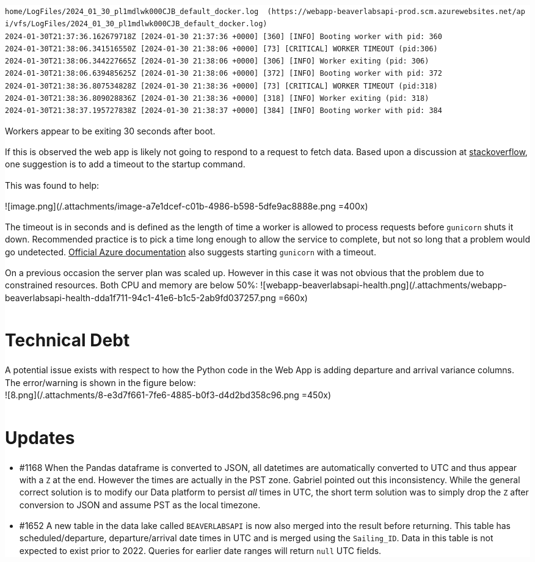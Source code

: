 ```
home/LogFiles/2024_01_30_pl1mdlwk000CJB_default_docker.log  (https://webapp-beaverlabsapi-prod.scm.azurewebsites.net/api/vfs/LogFiles/2024_01_30_pl1mdlwk000CJB_default_docker.log)
2024-01-30T21:37:36.162679718Z [2024-01-30 21:37:36 +0000] [360] [INFO] Booting worker with pid: 360
2024-01-30T21:38:06.341516550Z [2024-01-30 21:38:06 +0000] [73] [CRITICAL] WORKER TIMEOUT (pid:306)
2024-01-30T21:38:06.344227665Z [2024-01-30 21:38:06 +0000] [306] [INFO] Worker exiting (pid: 306)
2024-01-30T21:38:06.639485625Z [2024-01-30 21:38:06 +0000] [372] [INFO] Booting worker with pid: 372
2024-01-30T21:38:36.807534828Z [2024-01-30 21:38:36 +0000] [73] [CRITICAL] WORKER TIMEOUT (pid:318)
2024-01-30T21:38:36.809028836Z [2024-01-30 21:38:36 +0000] [318] [INFO] Worker exiting (pid: 318)
2024-01-30T21:38:37.195727838Z [2024-01-30 21:38:37 +0000] [384] [INFO] Booting worker with pid: 384
```

Workers appear to be exiting 30 seconds after boot.

If this is observed the web app is likely not going to respond to a request to fetch data.
Based upon a discussion at [stackoverflow](https://stackoverflow.com/questions/60537977/critical-worker-timeout-in-logs-when-running-hello-cloud-run-with-python-f), one suggestion is to add a timeout to the startup command.

This was found to help:

![image.png](/.attachments/image-a7e1dcef-c01b-4986-b598-5dfe9ac8888e.png =400x)

The timeout is in seconds and is defined as the length of time a worker is allowed to process requests before `gunicorn` shuts it down. Recommended practice is to pick a time long enough to allow the service to complete, but not so long that a problem would go undetected. [Official Azure documentation](https://learn.microsoft.com/en-us/azure/app-service/configure-language-python#flask-app) also suggests starting `gunicorn` with a timeout. 

On a previous occasion the server plan was scaled up. However in this case it was not obvious that the problem due to constrained resources. Both CPU and memory are below 50%:
![webapp-beaverlabsapi-health.png](/.attachments/webapp-beaverlabsapi-health-dda1f711-94c1-41e6-b1c5-2ab9fd037257.png =660x)


# Technical Debt
A potential issue exists with respect to how the Python code in the Web App is adding departure and arrival variance columns. The error/warning is shown in the figure below:<br>
![8.png](/.attachments/8-e3d7f661-7fe6-4885-b0f3-d4d2bd358c96.png =450x)

# Updates
* #1168
When the Pandas dataframe is converted to JSON, all datetimes are automatically converted to UTC and thus appear with a `Z` at the end. However the times are actually in the PST zone. Gabriel pointed out this inconsistency. While the general correct solution is to modify our Data platform to persist *all* times in UTC, the short term solution was to simply drop the `Z` after conversion to JSON and assume PST as the local timezone.

* #1652
A new table in the data lake called `BEAVERLABSAPI` is now also merged into the result before returning. This table has scheduled/departure, departure/arrival date times in UTC and is merged using the `Sailing_ID`. Data in this table is not expected to exist prior to 2022. Queries for earlier date ranges will return `null` UTC fields.
